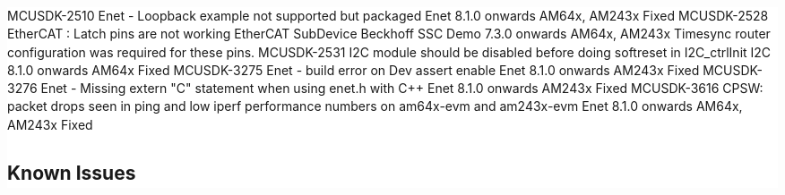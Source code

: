 <tr>
    <td> MCUSDK-2510
    <td> Enet - Loopback example not supported but packaged
    <td> Enet
    <td> 8.1.0 onwards
    <td> AM64x, AM243x
    <td> Fixed
</tr>
<tr>
    <td> MCUSDK-2528
    <td> EtherCAT : Latch pins are not working
    <td> EtherCAT SubDevice Beckhoff SSC Demo
    <td> 7.3.0 onwards
    <td> AM64x, AM243x
    <td> Timesync router configuration was required for these pins.
</tr>
<tr>
    <td> MCUSDK-2531
    <td> I2C module should be disabled before doing softreset in I2C_ctrlInit
    <td> I2C
    <td> 8.1.0 onwards
    <td> AM64x
    <td> Fixed
</tr>
<tr>
    <td> MCUSDK-3275
    <td> Enet - build error on Dev assert enable
    <td> Enet
    <td> 8.1.0 onwards
    <td> AM243x
    <td> Fixed
</tr>
<tr>
    <td> MCUSDK-3276
    <td> Enet - Missing extern "C" statement when using enet.h with C++
    <td> Enet
    <td> 8.1.0 onwards
    <td> AM243x
    <td> Fixed
</tr>
<tr>
    <td> MCUSDK-3616
    <td> CPSW: packet drops seen in ping and low iperf performance numbers on am64x-evm and am243x-evm
    <td> Enet
    <td> 8.1.0 onwards
    <td> AM64x, AM243x
    <td> Fixed
</tr>
</table>

## Known Issues
